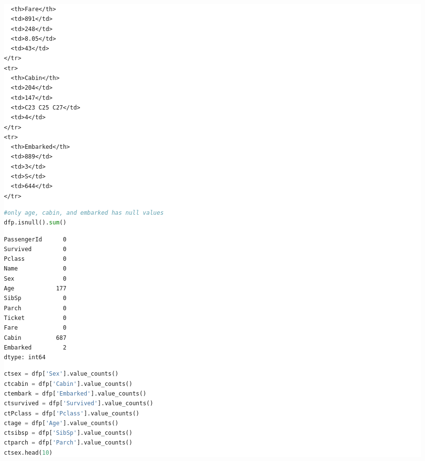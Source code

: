       <th>Fare</th>
      <td>891</td>
      <td>248</td>
      <td>8.05</td>
      <td>43</td>
    </tr>
    <tr>
      <th>Cabin</th>
      <td>204</td>
      <td>147</td>
      <td>C23 C25 C27</td>
      <td>4</td>
    </tr>
    <tr>
      <th>Embarked</th>
      <td>889</td>
      <td>3</td>
      <td>S</td>
      <td>644</td>
    </tr>
  </tbody>
</table>
</div>




```python
#only age, cabin, and embarked has null values
dfp.isnull().sum()
```




    PassengerId      0
    Survived         0
    Pclass           0
    Name             0
    Sex              0
    Age            177
    SibSp            0
    Parch            0
    Ticket           0
    Fare             0
    Cabin          687
    Embarked         2
    dtype: int64




```python
ctsex = dfp['Sex'].value_counts()
ctcabin = dfp['Cabin'].value_counts()
ctembark = dfp['Embarked'].value_counts()
ctsurvived = dfp['Survived'].value_counts()
ctPclass = dfp['Pclass'].value_counts()
ctage = dfp['Age'].value_counts()
ctsibsp = dfp['SibSp'].value_counts()
ctparch = dfp['Parch'].value_counts()
ctsex.head(10)
```
